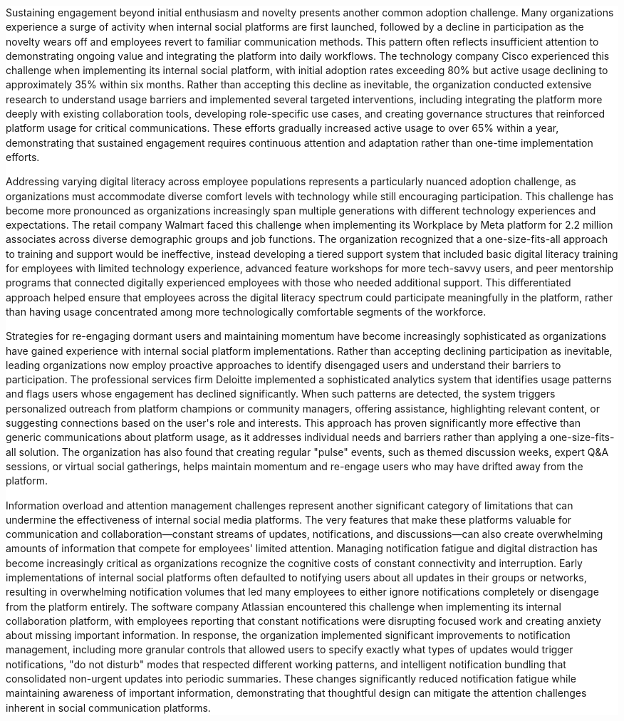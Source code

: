 Sustaining engagement beyond initial enthusiasm and novelty presents another common adoption challenge. Many organizations experience a surge of activity when internal social platforms are first launched, followed by a decline in participation as the novelty wears off and employees revert to familiar communication methods. This pattern often reflects insufficient attention to demonstrating ongoing value and integrating the platform into daily workflows. The technology company Cisco experienced this challenge when implementing its internal social platform, with initial adoption rates exceeding 80% but active usage declining to approximately 35% within six months. Rather than accepting this decline as inevitable, the organization conducted extensive research to understand usage barriers and implemented several targeted interventions, including integrating the platform more deeply with existing collaboration tools, developing role-specific use cases, and creating governance structures that reinforced platform usage for critical communications. These efforts gradually increased active usage to over 65% within a year, demonstrating that sustained engagement requires continuous attention and adaptation rather than one-time implementation efforts.

Addressing varying digital literacy across employee populations represents a particularly nuanced adoption challenge, as organizations must accommodate diverse comfort levels with technology while still encouraging participation. This challenge has become more pronounced as organizations increasingly span multiple generations with different technology experiences and expectations. The retail company Walmart faced this challenge when implementing its Workplace by Meta platform for 2.2 million associates across diverse demographic groups and job functions. The organization recognized that a one-size-fits-all approach to training and support would be ineffective, instead developing a tiered support system that included basic digital literacy training for employees with limited technology experience, advanced feature workshops for more tech-savvy users, and peer mentorship programs that connected digitally experienced employees with those who needed additional support. This differentiated approach helped ensure that employees across the digital literacy spectrum could participate meaningfully in the platform, rather than having usage concentrated among more technologically comfortable segments of the workforce.

Strategies for re-engaging dormant users and maintaining momentum have become increasingly sophisticated as organizations have gained experience with internal social platform implementations. Rather than accepting declining participation as inevitable, leading organizations now employ proactive approaches to identify disengaged users and understand their barriers to participation. The professional services firm Deloitte implemented a sophisticated analytics system that identifies usage patterns and flags users whose engagement has declined significantly. When such patterns are detected, the system triggers personalized outreach from platform champions or community managers, offering assistance, highlighting relevant content, or suggesting connections based on the user's role and interests. This approach has proven significantly more effective than generic communications about platform usage, as it addresses individual needs and barriers rather than applying a one-size-fits-all solution. The organization has also found that creating regular "pulse" events, such as themed discussion weeks, expert Q&A sessions, or virtual social gatherings, helps maintain momentum and re-engage users who may have drifted away from the platform.

Information overload and attention management challenges represent another significant category of limitations that can undermine the effectiveness of internal social media platforms. The very features that make these platforms valuable for communication and collaboration—constant streams of updates, notifications, and discussions—can also create overwhelming amounts of information that compete for employees' limited attention. Managing notification fatigue and digital distraction has become increasingly critical as organizations recognize the cognitive costs of constant connectivity and interruption. Early implementations of internal social platforms often defaulted to notifying users about all updates in their groups or networks, resulting in overwhelming notification volumes that led many employees to either ignore notifications completely or disengage from the platform entirely. The software company Atlassian encountered this challenge when implementing its internal collaboration platform, with employees reporting that constant notifications were disrupting focused work and creating anxiety about missing important information. In response, the organization implemented significant improvements to notification management, including more granular controls that allowed users to specify exactly what types of updates would trigger notifications, "do not disturb" modes that respected different working patterns, and intelligent notification bundling that consolidated non-urgent updates into periodic summaries. These changes significantly reduced notification fatigue while maintaining awareness of important information, demonstrating that thoughtful design can mitigate the attention challenges inherent in social communication platforms.
